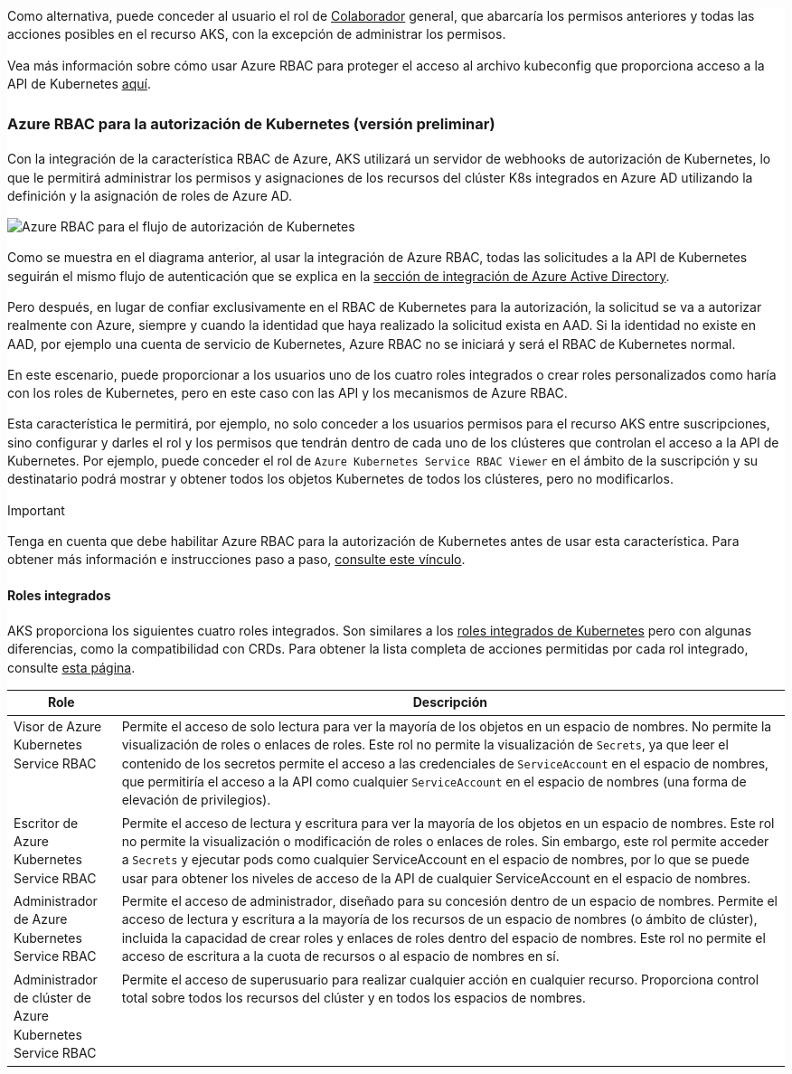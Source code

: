 Como alternativa, puede conceder al usuario el rol de [Colaborador](../role-based-access-control/built-in-roles.md#contributor) general, que abarcaría los permisos anteriores y todas las acciones posibles en el recurso AKS, con la excepción de administrar los permisos.

Vea más información sobre cómo usar Azure RBAC para proteger el acceso al archivo kubeconfig que proporciona acceso a la API de Kubernetes [aquí](control-kubeconfig-access.md).

### <a name="azure-rbac-for-kubernetes-authorization-preview"></a>Azure RBAC para la autorización de Kubernetes (versión preliminar)

Con la integración de la característica RBAC de Azure, AKS utilizará un servidor de webhooks de autorización de Kubernetes, lo que le permitirá administrar los permisos y asignaciones de los recursos del clúster K8s integrados en Azure AD utilizando la definición y la asignación de roles de Azure AD.

![Azure RBAC para el flujo de autorización de Kubernetes](media/concepts-identity/azure-rbac-k8s-authz-flow.png)

Como se muestra en el diagrama anterior, al usar la integración de Azure RBAC, todas las solicitudes a la API de Kubernetes seguirán el mismo flujo de autenticación que se explica en la [sección de integración de Azure Active Directory](#azure-active-directory-integration). 

Pero después, en lugar de confiar exclusivamente en el RBAC de Kubernetes para la autorización, la solicitud se va a autorizar realmente con Azure, siempre y cuando la identidad que haya realizado la solicitud exista en AAD. Si la identidad no existe en AAD, por ejemplo una cuenta de servicio de Kubernetes, Azure RBAC no se iniciará y será el RBAC de Kubernetes normal.

En este escenario, puede proporcionar a los usuarios uno de los cuatro roles integrados o crear roles personalizados como haría con los roles de Kubernetes, pero en este caso con las API y los mecanismos de Azure RBAC. 

Esta característica le permitirá, por ejemplo, no solo conceder a los usuarios permisos para el recurso AKS entre suscripciones, sino configurar y darles el rol y los permisos que tendrán dentro de cada uno de los clústeres que controlan el acceso a la API de Kubernetes. Por ejemplo, puede conceder el rol de `Azure Kubernetes Service RBAC Viewer` en el ámbito de la suscripción y su destinatario podrá mostrar y obtener todos los objetos Kubernetes de todos los clústeres, pero no modificarlos.

> [!IMPORTANT]
> Tenga en cuenta que debe habilitar Azure RBAC para la autorización de Kubernetes antes de usar esta característica. Para obtener más información e instrucciones paso a paso, [consulte este vínculo](manage-azure-rbac.md).

#### <a name="built-in-roles"></a>Roles integrados

AKS proporciona los siguientes cuatro roles integrados. Son similares a los [roles integrados de Kubernetes](https://kubernetes.io/docs/reference/access-authn-authz/rbac/#user-facing-roles) pero con algunas diferencias, como la compatibilidad con CRDs. Para obtener la lista completa de acciones permitidas por cada rol integrado, consulte [esta página](../role-based-access-control/built-in-roles.md).

| Role                                | Descripción  |
|-------------------------------------|--------------|
| Visor de Azure Kubernetes Service RBAC  | Permite el acceso de solo lectura para ver la mayoría de los objetos en un espacio de nombres. No permite la visualización de roles o enlaces de roles. Este rol no permite la visualización de `Secrets`, ya que leer el contenido de los secretos permite el acceso a las credenciales de `ServiceAccount` en el espacio de nombres, que permitiría el acceso a la API como cualquier `ServiceAccount` en el espacio de nombres (una forma de elevación de privilegios).  |
| Escritor de Azure Kubernetes Service RBAC | Permite el acceso de lectura y escritura para ver la mayoría de los objetos en un espacio de nombres. Este rol no permite la visualización o modificación de roles o enlaces de roles. Sin embargo, este rol permite acceder a `Secrets` y ejecutar pods como cualquier ServiceAccount en el espacio de nombres, por lo que se puede usar para obtener los niveles de acceso de la API de cualquier ServiceAccount en el espacio de nombres. |
| Administrador de Azure Kubernetes Service RBAC  | Permite el acceso de administrador, diseñado para su concesión dentro de un espacio de nombres. Permite el acceso de lectura y escritura a la mayoría de los recursos de un espacio de nombres (o ámbito de clúster), incluida la capacidad de crear roles y enlaces de roles dentro del espacio de nombres. Este rol no permite el acceso de escritura a la cuota de recursos o al espacio de nombres en sí. |
| Administrador de clúster de Azure Kubernetes Service RBAC  | Permite el acceso de superusuario para realizar cualquier acción en cualquier recurso. Proporciona control total sobre todos los recursos del clúster y en todos los espacios de nombres. |


[kubernetes-authentication]: https://kubernetes.io/docs/reference/access-authn-authz/authentication
[webhook-token-docs]: https://kubernetes.io/docs/reference/access-authn-authz/authentication/#webhook-token-authentication
[kubernetes-rbac]: https://kubernetes.io/docs/reference/access-authn-authz/rbac/
[openid-connect]: ../active-directory/develop/v2-protocols-oidc.md
[az-aks-get-credentials]: /cli/azure/aks#az-aks-get-credentials
[azure-rbac]: ../role-based-access-control/overview.md
[aks-aad]: managed-aad.md
[aks-concepts-clusters-workloads]: concepts-clusters-workloads.md
[aks-concepts-security]: concepts-security.md
[aks-concepts-scale]: concepts-scale.md
[aks-concepts-storage]: concepts-storage.md
[aks-concepts-network]: concepts-network.md
[operator-best-practices-identity]: operator-best-practices-identity.md
[upgrade-per-cluster]: ../azure-monitor/containers/container-insights-update-metrics.md#upgrade-per-cluster-using-azure-cli